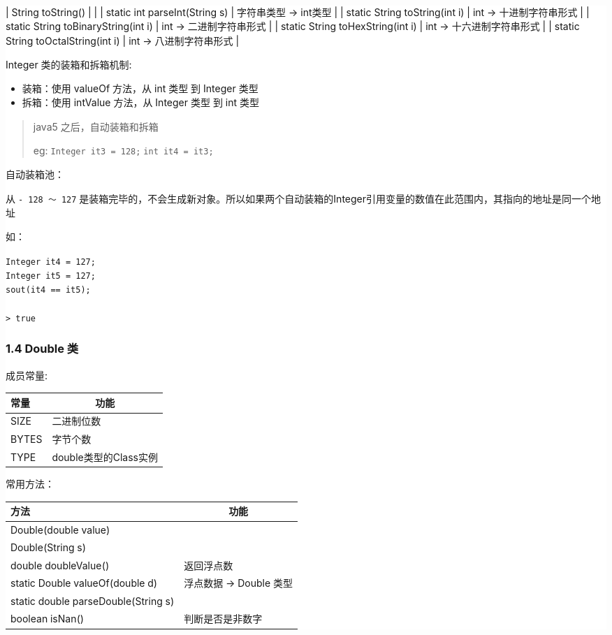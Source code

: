| String toString() |  |
| static int parseInt(String s) | 字符串类型 -> int类型 |
| static String toString(int i) | int -> 十进制字符串形式 |
| static String toBinaryString(int i) | int -> 二进制字符串形式 |
| static String toHexString(int i) | int -> 十六进制字符串形式 |
| static String toOctalString(int i) | int -> 八进制字符串形式 |

Integer 类的装箱和拆箱机制:

- 装箱：使用 valueOf 方法，从 int 类型 到 Integer 类型
- 拆箱：使用 intValue 方法，从 Integer 类型 到 int 类型

> java5 之后，自动装箱和拆箱
> 
> eg: `Integer it3 = 128;` `int it4 = it3;`

自动装箱池：

从 `- 128 ～ 127` 是装箱完毕的，不会生成新对象。所以如果两个自动装箱的Integer引用变量的数值在此范围内，其指向的地址是同一个地址

如：

```
Integer it4 = 127;
Integer it5 = 127;
sout(it4 == it5);

> true
```

### 1.4 Double 类

成员常量:

| 常量 | 功能 |
| :-- | -- |
| SIZE | 二进制位数 |
| BYTES | 字节个数 |
| TYPE | double类型的Class实例 |

常用方法：

| 方法 | 功能 |
| :-- | -- |
| Double(double value) |  |
| Double(String s) |  |
| double doubleValue() | 返回浮点数 |
| static Double valueOf(double d) | 浮点数据 -> Double 类型 |
| static double parseDouble(String s) |  |
| boolean isNan() | 判断是否是非数字 |

